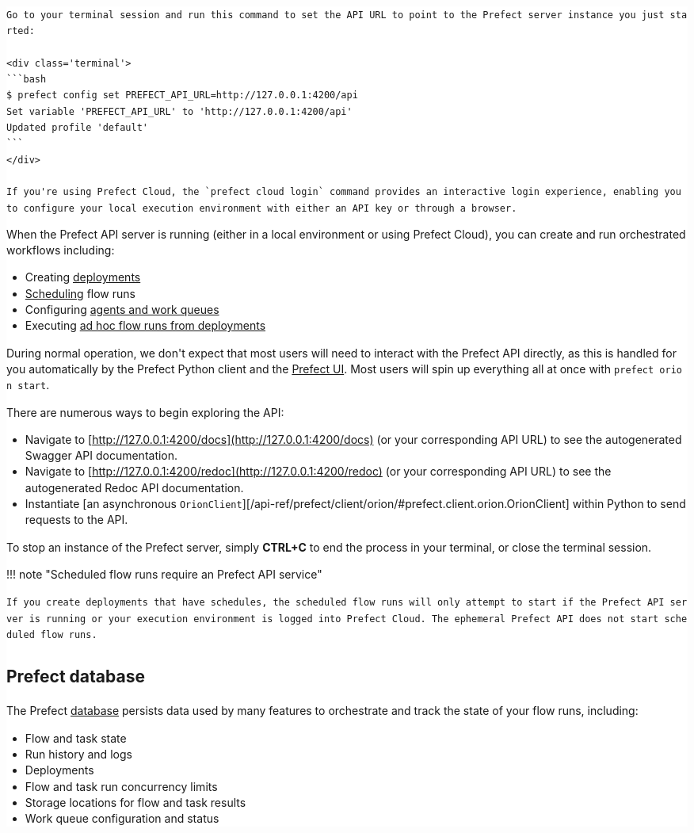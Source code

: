     Go to your terminal session and run this command to set the API URL to point to the Prefect server instance you just started:

    <div class='terminal'>
    ```bash
    $ prefect config set PREFECT_API_URL=http://127.0.0.1:4200/api
    Set variable 'PREFECT_API_URL' to 'http://127.0.0.1:4200/api'
    Updated profile 'default'
    ```
    </div>

    If you're using Prefect Cloud, the `prefect cloud login` command provides an interactive login experience, enabling you to configure your local execution environment with either an API key or through a browser.

When the Prefect API server is running (either in a local environment or using Prefect Cloud), you can create and run orchestrated workflows including:

- Creating [deployments](/concepts/deployments/)
- [Scheduling](/concepts/schedules/) flow runs
- Configuring [agents and work queues](/concepts/work-queues/)
- Executing [ad hoc flow runs from deployments](/tutorials/deployments/)

During normal operation, we don't expect that most users will need to interact with the Prefect API directly, as this is handled for you automatically by the Prefect Python client and the [Prefect UI](#prefect-ui-and-prefect-cloud). Most users will spin up everything all at once with `prefect orion start`.

There are numerous ways to begin exploring the API:

- Navigate to [http://127.0.0.1:4200/docs](http://127.0.0.1:4200/docs) (or your corresponding API URL) to see the autogenerated Swagger API documentation.
- Navigate to [http://127.0.0.1:4200/redoc](http://127.0.0.1:4200/redoc) (or your corresponding API URL) to see the autogenerated Redoc API documentation.
- Instantiate [an asynchronous `OrionClient`][/api-ref/prefect/client/orion/#prefect.client.orion.OrionClient] within Python to send requests to the API.

To stop an instance of the Prefect server, simply **CTRL+C** to end the process in your terminal, or close the terminal session.

!!! note "Scheduled flow runs require an Prefect API service"

    If you create deployments that have schedules, the scheduled flow runs will only attempt to start if the Prefect API server is running or your execution environment is logged into Prefect Cloud. The ephemeral Prefect API does not start scheduled flow runs.

## Prefect database

The Prefect [database](/concepts/database/) persists data used by many features to orchestrate and track the state of your flow runs, including:

- Flow and task state
- Run history and logs
- Deployments
- Flow and task run concurrency limits
- Storage locations for flow and task results
- Work queue configuration and status

